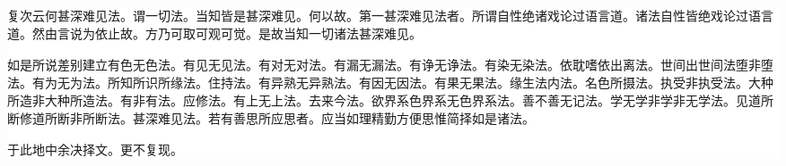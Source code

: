 复次云何甚深难见法。谓一切法。当知皆是甚深难见。何以故。第一甚深难见法者。所谓自性绝诸戏论过语言道。诸法自性皆绝戏论过语言道。然由言说为依止故。方乃可取可观可觉。是故当知一切诸法甚深难见。

如是所说差别建立有色无色法。有见无见法。有对无对法。有漏无漏法。有诤无诤法。有染无染法。依耽嗜依出离法。世间出世间法堕非堕法。有为无为法。所知所识所缘法。住持法。有异熟无异熟法。有因无因法。有果无果法。缘生法内法。名色所摄法。执受非执受法。大种所造非大种所造法。有非有法。应修法。有上无上法。去来今法。欲界系色界系无色界系法。善不善无记法。学无学非学非无学法。见道所断修道所断非所断法。甚深难见法。若有善思所应思者。应当如理精勤方便思惟简择如是诸法。

于此地中余决择文。更不复现。